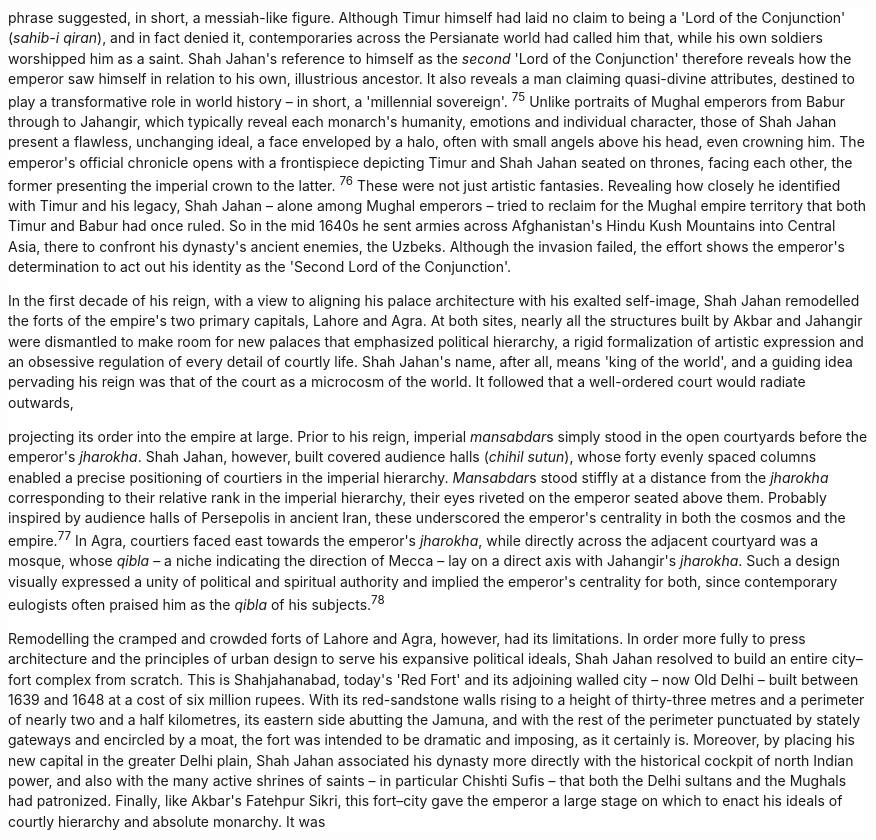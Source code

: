 phrase suggested, in short, a messiah-like figure. Although Timur himself had laid no claim to being a 'Lord of the Conjunction' (*sahib-i qiran*), and in fact denied it, contemporaries across the Persianate world had called him that, while his own soldiers worshipped him as a saint. Shah Jahan's reference to himself as the *second* 'Lord of the Conjunction' therefore reveals how the emperor saw himself in relation to his own, illustrious ancestor. It also reveals a man claiming quasi-divine attributes, destined to play a transformative role in world history – in short, a 'millennial sovereign'. <sup>75</sup> Unlike portraits of Mughal emperors from Babur through to Jahangir, which typically reveal each monarch's humanity, emotions and individual character, those of Shah Jahan present a flawless, unchanging ideal, a face enveloped by a halo, often with small angels above his head, even crowning him. The emperor's official chronicle opens with a frontispiece depicting Timur and Shah Jahan seated on thrones, facing each other, the former presenting the imperial crown to the latter. <sup>76</sup> These were not just artistic fantasies. Revealing how closely he identified with Timur and his legacy, Shah Jahan – alone among Mughal emperors – tried to reclaim for the Mughal empire territory that both Timur and Babur had once ruled. So in the mid 1640s he sent armies across Afghanistan's Hindu Kush Mountains into Central Asia, there to confront his dynasty's ancient enemies, the Uzbeks. Although the invasion failed, the effort shows the emperor's determination to act out his identity as the 'Second Lord of the Conjunction'.

In the first decade of his reign, with a view to aligning his palace architecture with his exalted self-image, Shah Jahan remodelled the forts of the empire's two primary capitals, Lahore and Agra. At both sites, nearly all the structures built by Akbar and Jahangir were dismantled to make room for new palaces that emphasized political hierarchy, a rigid formalization of artistic expression and an obsessive regulation of every detail of courtly life. Shah Jahan's name, after all, means 'king of the world', and a guiding idea pervading his reign was that of the court as a microcosm of the world. It followed that a well-ordered court would radiate outwards,

projecting its order into the empire at large. Prior to his reign, imperial *mansabdar*s simply stood in the open courtyards before the emperor's *jharokha*. Shah Jahan, however, built covered audience halls (*chihil sutun*), whose forty evenly spaced columns enabled a precise positioning of courtiers in the imperial hierarchy. *Mansabdar*s stood stiffly at a distance from the *jharokha* corresponding to their relative rank in the imperial hierarchy, their eyes riveted on the emperor seated above them. Probably inspired by audience halls of Persepolis in ancient Iran, these underscored the emperor's centrality in both the cosmos and the empire.<sup>77</sup> In Agra, courtiers faced east towards the emperor's *jharokha*, while directly across the adjacent courtyard was a mosque, whose *qibla* – a niche indicating the direction of Mecca – lay on a direct axis with Jahangir's *jharokha*. Such a design visually expressed a unity of political and spiritual authority and implied the emperor's centrality for both, since contemporary eulogists often praised him as the *qibla* of his subjects.<sup>78</sup>

Remodelling the cramped and crowded forts of Lahore and Agra, however, had its limitations. In order more fully to press architecture and the principles of urban design to serve his expansive political ideals, Shah Jahan resolved to build an entire city–fort complex from scratch. This is Shahjahanabad, today's 'Red Fort' and its adjoining walled city – now Old Delhi – built between 1639 and 1648 at a cost of six million rupees. With its red-sandstone walls rising to a height of thirty-three metres and a perimeter of nearly two and a half kilometres, its eastern side abutting the Jamuna, and with the rest of the perimeter punctuated by stately gateways and encircled by a moat, the fort was intended to be dramatic and imposing, as it certainly is. Moreover, by placing his new capital in the greater Delhi plain, Shah Jahan associated his dynasty more directly with the historical cockpit of north Indian power, and also with the many active shrines of saints – in particular Chishti Sufis – that both the Delhi sultans and the Mughals had patronized. Finally, like Akbar's Fatehpur Sikri, this fort–city gave the emperor a large stage on which to enact his ideals of courtly hierarchy and absolute monarchy. It was
